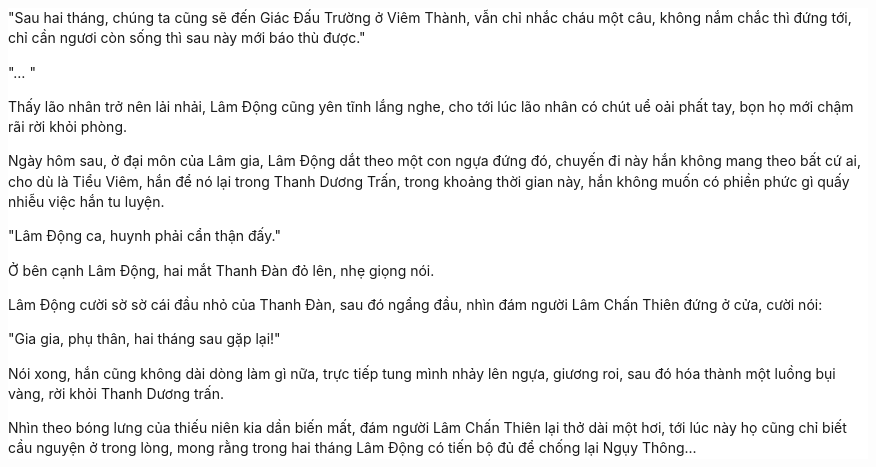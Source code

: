 "Sau hai tháng, chúng ta cũng sẽ đến Giác Đấu Trường ở Viêm Thành, vẫn chỉ nhắc cháu một câu, không nắm chắc thì đứng tới, chỉ cần ngươi còn sống thì sau này mới báo thù được."

"… "

Thấy lão nhân trở nên lải nhải, Lâm Động cũng yên tĩnh lắng nghe, cho tới lúc lão nhân có chút uể oải phất tay, bọn họ mới chậm rãi rời khỏi phòng.

Ngày hôm sau, ở đại môn của Lâm gia, Lâm Động dắt theo một con ngựa đứng đó, chuyến đi này hắn không mang theo bất cứ ai, cho dù là Tiểu Viêm, hắn để nó lại trong Thanh Dương Trấn, trong khoảng thời gian này, hắn không muốn có phiền phức gì quấy nhiễu việc hắn tu luyện.

"Lâm Động ca, huynh phải cẩn thận đấy."

Ở bên cạnh Lâm Động, hai mắt Thanh Đàn đỏ lên, nhẹ giọng nói.

Lâm Động cười sờ sờ cái đầu nhỏ của Thanh Đàn, sau đó ngẩng đầu, nhìn đám người Lâm Chấn Thiên đứng ở cửa, cười nói:

"Gia gia, phụ thân, hai tháng sau gặp lại!"

Nói xong, hắn cũng không dài dòng làm gì nữa, trực tiếp tung mình nhảy lên ngựa, giương roi, sau đó hóa thành một luồng bụi vàng, rời khỏi Thanh Dương trấn.

Nhìn theo bóng lưng của thiếu niên kia dần biến mất, đám người Lâm Chấn Thiên lại thở dài một hơi, tới lúc này họ cũng chỉ biết cầu nguyện ở trong lòng, mong rằng trong hai tháng Lâm Động có tiến bộ đủ để chống lại Ngụy Thông...




